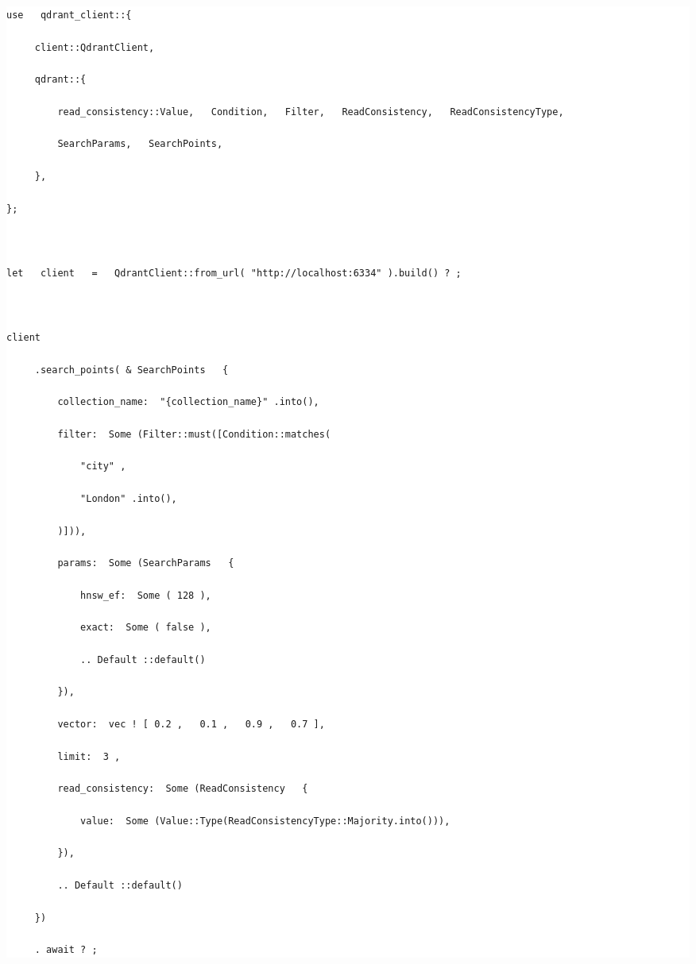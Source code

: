```
use   qdrant_client::{ 

     client::QdrantClient, 

     qdrant::{ 

         read_consistency::Value,   Condition,   Filter,   ReadConsistency,   ReadConsistencyType, 

         SearchParams,   SearchPoints, 

     }, 

}; 



let   client   =   QdrantClient::from_url( "http://localhost:6334" ).build() ? ; 



client 

     .search_points( & SearchPoints   { 

         collection_name:  "{collection_name}" .into(), 

         filter:  Some (Filter::must([Condition::matches( 

             "city" , 

             "London" .into(), 

         )])), 

         params:  Some (SearchParams   { 

             hnsw_ef:  Some ( 128 ), 

             exact:  Some ( false ), 

             .. Default ::default() 

         }), 

         vector:  vec ! [ 0.2 ,   0.1 ,   0.9 ,   0.7 ], 

         limit:  3 , 

         read_consistency:  Some (ReadConsistency   { 

             value:  Some (Value::Type(ReadConsistencyType::Majority.into())), 

         }), 

         .. Default ::default() 

     }) 

     . await ? ; 

```
